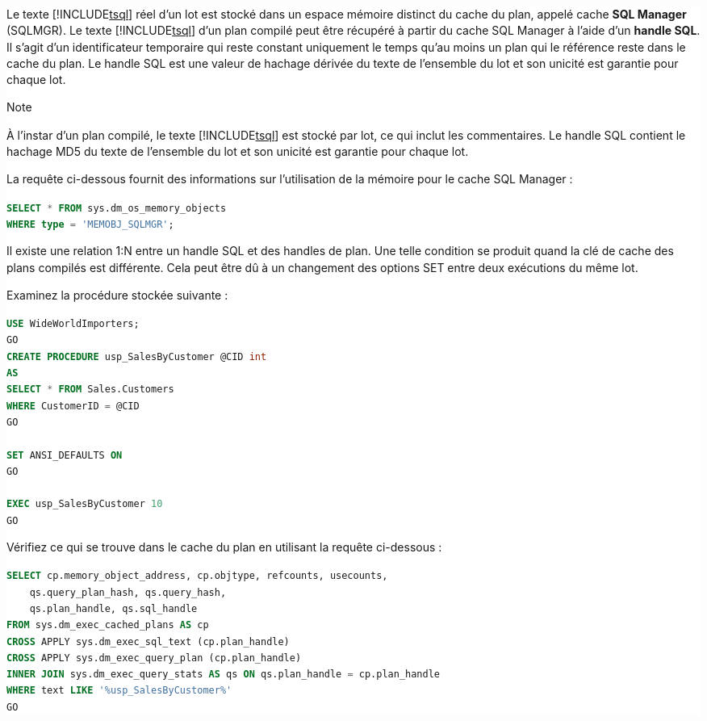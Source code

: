 Le texte [!INCLUDE[tsql](../includes/tsql-md.md)] réel d’un lot est stocké dans un espace mémoire distinct du cache du plan, appelé cache **SQL Manager** (SQLMGR). Le texte [!INCLUDE[tsql](../includes/tsql-md.md)] d’un plan compilé peut être récupéré à partir du cache SQL Manager à l’aide d’un **handle SQL**. Il s’agit d’un identificateur temporaire qui reste constant uniquement le temps qu’au moins un plan qui le référence reste dans le cache du plan. Le handle SQL est une valeur de hachage dérivée du texte de l’ensemble du lot et son unicité est garantie pour chaque lot.

> [!NOTE]
> À l’instar d’un plan compilé, le texte [!INCLUDE[tsql](../includes/tsql-md.md)] est stocké par lot, ce qui inclut les commentaires. Le handle SQL contient le hachage MD5 du texte de l’ensemble du lot et son unicité est garantie pour chaque lot.

La requête ci-dessous fournit des informations sur l’utilisation de la mémoire pour le cache SQL Manager :

```sql
SELECT * FROM sys.dm_os_memory_objects
WHERE type = 'MEMOBJ_SQLMGR';
```

Il existe une relation 1:N entre un handle SQL et des handles de plan. Une telle condition se produit quand la clé de cache des plans compilés est différente. Cela peut être dû à un changement des options SET entre deux exécutions du même lot.

Examinez la procédure stockée suivante :

```sql
USE WideWorldImporters;
GO
CREATE PROCEDURE usp_SalesByCustomer @CID int
AS
SELECT * FROM Sales.Customers
WHERE CustomerID = @CID
GO

SET ANSI_DEFAULTS ON
GO

EXEC usp_SalesByCustomer 10
GO
```

Vérifiez ce qui se trouve dans le cache du plan en utilisant la requête ci-dessous :

```sql
SELECT cp.memory_object_address, cp.objtype, refcounts, usecounts, 
    qs.query_plan_hash, qs.query_hash,
    qs.plan_handle, qs.sql_handle
FROM sys.dm_exec_cached_plans AS cp
CROSS APPLY sys.dm_exec_sql_text (cp.plan_handle)
CROSS APPLY sys.dm_exec_query_plan (cp.plan_handle)
INNER JOIN sys.dm_exec_query_stats AS qs ON qs.plan_handle = cp.plan_handle
WHERE text LIKE '%usp_SalesByCustomer%'
GO
```
